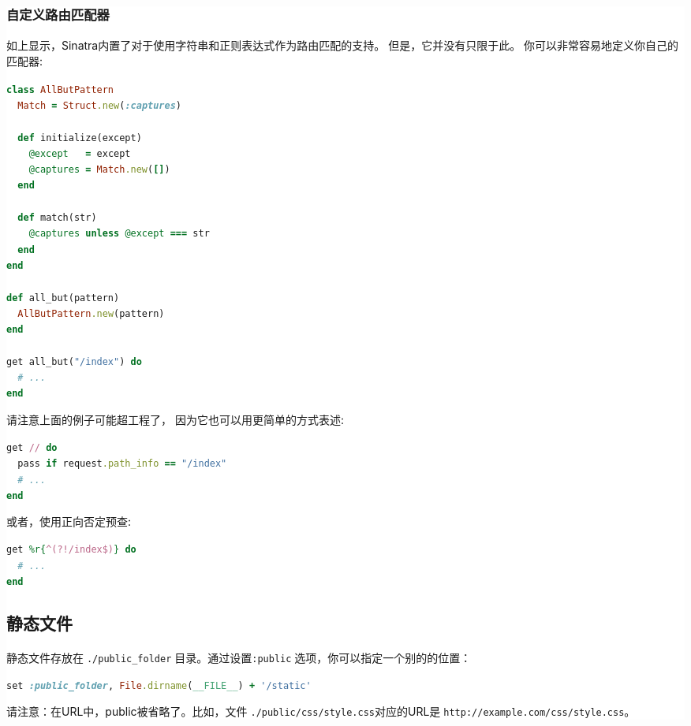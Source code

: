 ### 自定义路由匹配器

如上显示，Sinatra内置了对于使用字符串和正则表达式作为路由匹配的支持。
但是，它并没有只限于此。 你可以非常容易地定义你自己的匹配器:

~~~~ ruby
class AllButPattern
  Match = Struct.new(:captures)

  def initialize(except)
    @except   = except
    @captures = Match.new([])
  end

  def match(str)
    @captures unless @except === str
  end
end

def all_but(pattern)
  AllButPattern.new(pattern)
end

get all_but("/index") do
  # ...
end
~~~~

请注意上面的例子可能超工程了， 因为它也可以用更简单的方式表述:

~~~~ ruby
get // do
  pass if request.path_info == "/index"
  # ...
end
~~~~

或者，使用正向否定预查:

~~~~ ruby
get %r{^(?!/index$)} do
  # ...
end
~~~~

## 静态文件

静态文件存放在 `./public_folder` 目录。通过设置`:public`
选项，你可以指定一个别的的位置：

~~~~ ruby
set :public_folder, File.dirname(__FILE__) + '/static'
~~~~

请注意：在URL中，public被省略了。比如，文件
`./public/css/style.css`对应的URL是
`http://example.com/css/style.css`。
